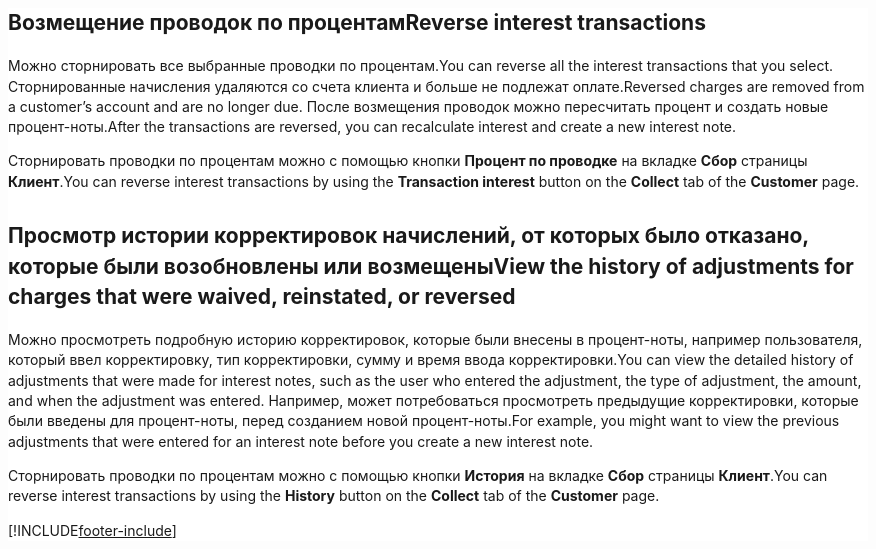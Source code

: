 ## <a name="reverse-interest-transactions"></a><span data-ttu-id="61428-187">Возмещение проводок по процентам</span><span class="sxs-lookup"><span data-stu-id="61428-187">Reverse interest transactions</span></span>
<span data-ttu-id="61428-188">Можно сторнировать все выбранные проводки по процентам.</span><span class="sxs-lookup"><span data-stu-id="61428-188">You can reverse all the interest transactions that you select.</span></span> <span data-ttu-id="61428-189">Сторнированные начисления удаляются со счета клиента и больше не подлежат оплате.</span><span class="sxs-lookup"><span data-stu-id="61428-189">Reversed charges are removed from a customer’s account and are no longer due.</span></span> <span data-ttu-id="61428-190">После возмещения проводок можно пересчитать процент и создать новые процент-ноты.</span><span class="sxs-lookup"><span data-stu-id="61428-190">After the transactions are reversed, you can recalculate interest and create a new interest note.</span></span>

<span data-ttu-id="61428-191">Сторнировать проводки по процентам можно с помощью кнопки **Процент по проводке** на вкладке **Сбор** страницы **Клиент**.</span><span class="sxs-lookup"><span data-stu-id="61428-191">You can reverse interest transactions by using the **Transaction interest** button on the **Collect** tab of the **Customer** page.</span></span>

## <a name="view-the-history-of-adjustments-for-charges-that-were-waived-reinstated-or-reversed"></a><span data-ttu-id="61428-192">Просмотр истории корректировок начислений, от которых было отказано, которые были возобновлены или возмещены</span><span class="sxs-lookup"><span data-stu-id="61428-192">View the history of adjustments for charges that were waived, reinstated, or reversed</span></span>
<span data-ttu-id="61428-193">Можно просмотреть подробную историю корректировок, которые были внесены в процент-ноты, например пользователя, который ввел корректировку, тип корректировки, сумму и время ввода корректировки.</span><span class="sxs-lookup"><span data-stu-id="61428-193">You can view the detailed history of adjustments that were made for interest notes, such as the user who entered the adjustment, the type of adjustment, the amount, and when the adjustment was entered.</span></span> <span data-ttu-id="61428-194">Например, может потребоваться просмотреть предыдущие корректировки, которые были введены для процент-ноты, перед созданием новой процент-ноты.</span><span class="sxs-lookup"><span data-stu-id="61428-194">For example, you might want to view the previous adjustments that were entered for an interest note before you create a new interest note.</span></span> 

<span data-ttu-id="61428-195">Сторнировать проводки по процентам можно с помощью кнопки **История** на вкладке **Сбор** страницы **Клиент**.</span><span class="sxs-lookup"><span data-stu-id="61428-195">You can reverse interest transactions by using the **History** button on the **Collect** tab of the **Customer** page.</span></span>





[!INCLUDE[footer-include](../../includes/footer-banner.md)]